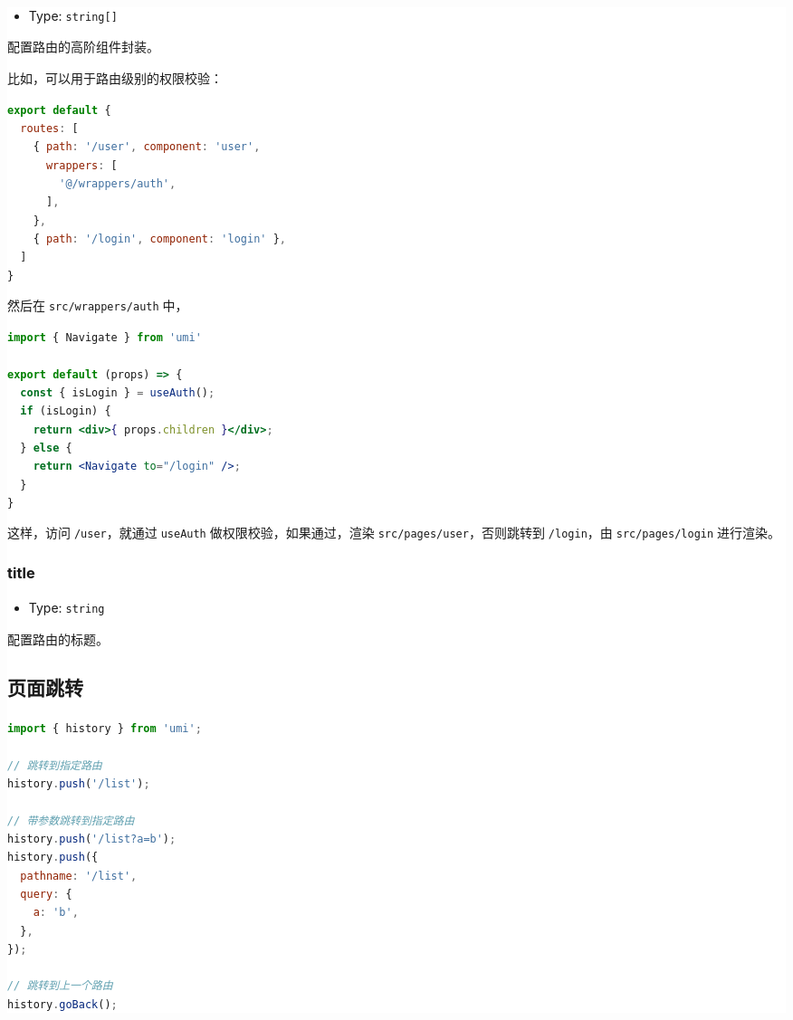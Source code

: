 * Type: `string[]`

配置路由的高阶组件封装。

比如，可以用于路由级别的权限校验：

```js
export default {
  routes: [
    { path: '/user', component: 'user',
      wrappers: [
        '@/wrappers/auth',
      ],
    },
    { path: '/login', component: 'login' },
  ]
}
```

然后在 `src/wrappers/auth` 中，

```jsx
import { Navigate } from 'umi'

export default (props) => {
  const { isLogin } = useAuth();
  if (isLogin) {
    return <div>{ props.children }</div>;
  } else {
    return <Navigate to="/login" />;
  }
}
```

这样，访问 `/user`，就通过 `useAuth` 做权限校验，如果通过，渲染 `src/pages/user`，否则跳转到 `/login`，由 `src/pages/login` 进行渲染。

### title

* Type: `string`

配置路由的标题。

## 页面跳转

```js
import { history } from 'umi';

// 跳转到指定路由
history.push('/list');

// 带参数跳转到指定路由
history.push('/list?a=b');
history.push({
  pathname: '/list',
  query: {
    a: 'b',
  },
});

// 跳转到上一个路由
history.goBack();
```

